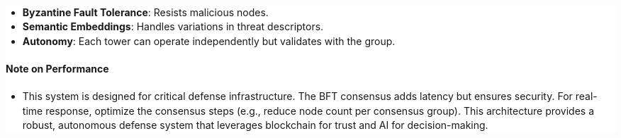 * **Byzantine Fault Tolerance**: Resists malicious nodes.
* **Semantic Embeddings**: Handles variations in threat descriptors.
* **Autonomy**: Each tower can operate independently but validates with the group.

#### Note on Performance

* This system is designed for critical defense infrastructure. The BFT consensus adds latency but ensures security. For real-time response, optimize the consensus steps (e.g., reduce node count per consensus group). This architecture provides a robust, autonomous defense system that leverages blockchain for trust and AI for decision-making.
